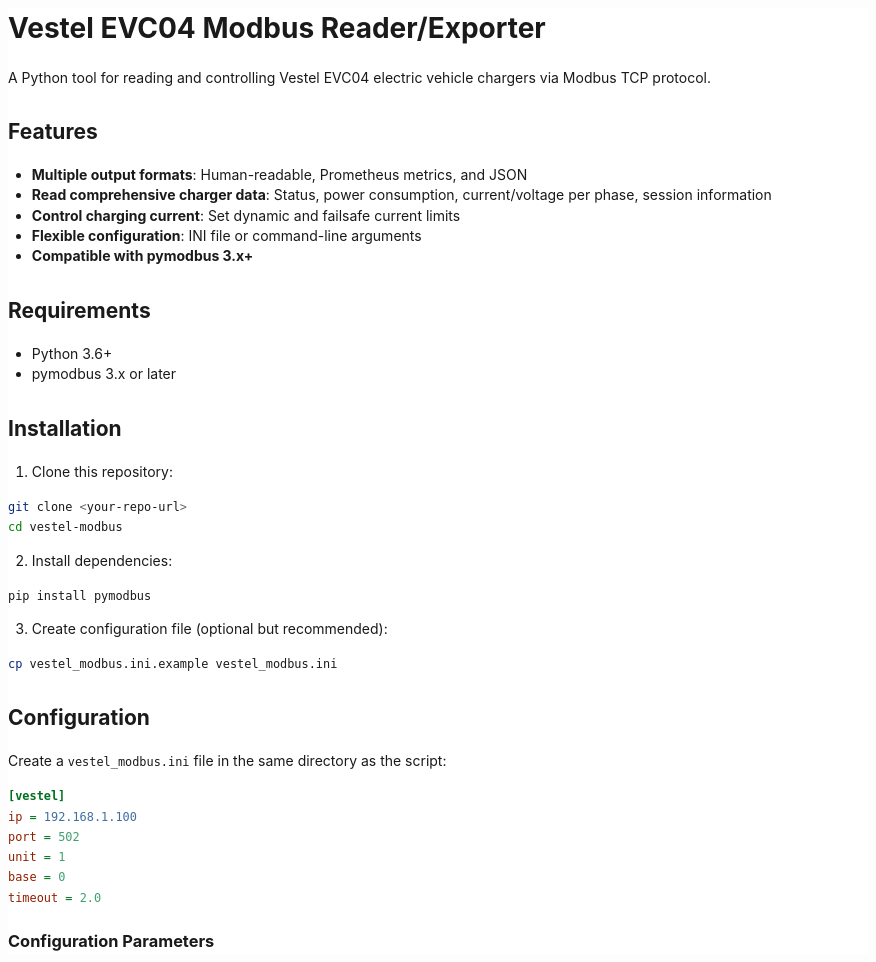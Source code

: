 # Vestel EVC04 Modbus Reader/Exporter

A Python tool for reading and controlling Vestel EVC04 electric vehicle chargers via Modbus TCP protocol.

## Features

- **Multiple output formats**: Human-readable, Prometheus metrics, and JSON
- **Read comprehensive charger data**: Status, power consumption, current/voltage per phase, session information
- **Control charging current**: Set dynamic and failsafe current limits
- **Flexible configuration**: INI file or command-line arguments
- **Compatible with pymodbus 3.x+**

## Requirements

- Python 3.6+
- pymodbus 3.x or later

## Installation

1. Clone this repository:
```bash
git clone <your-repo-url>
cd vestel-modbus
```

2. Install dependencies:
```bash
pip install pymodbus
```

3. Create configuration file (optional but recommended):
```bash
cp vestel_modbus.ini.example vestel_modbus.ini
```

## Configuration

Create a `vestel_modbus.ini` file in the same directory as the script:

```ini
[vestel]
ip = 192.168.1.100
port = 502
unit = 1
base = 0
timeout = 2.0
```

### Configuration Parameters

